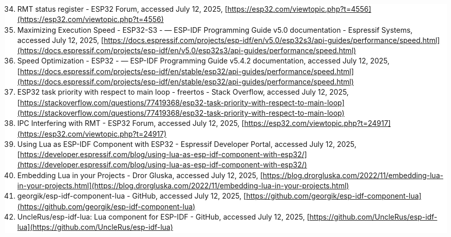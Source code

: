 34. RMT status register \- ESP32 Forum, accessed July 12, 2025, [https://esp32.com/viewtopic.php?t=4556](https://esp32.com/viewtopic.php?t=4556)  
35. Maximizing Execution Speed \- ESP32-S3 \- — ESP-IDF Programming Guide v5.0 documentation \- Espressif Systems, accessed July 12, 2025, [https://docs.espressif.com/projects/esp-idf/en/v5.0/esp32s3/api-guides/performance/speed.html](https://docs.espressif.com/projects/esp-idf/en/v5.0/esp32s3/api-guides/performance/speed.html)  
36. Speed Optimization \- ESP32 \- — ESP-IDF Programming Guide v5.4.2 documentation, accessed July 12, 2025, [https://docs.espressif.com/projects/esp-idf/en/stable/esp32/api-guides/performance/speed.html](https://docs.espressif.com/projects/esp-idf/en/stable/esp32/api-guides/performance/speed.html)  
37. ESP32 task priority with respect to main loop \- freertos \- Stack Overflow, accessed July 12, 2025, [https://stackoverflow.com/questions/77419368/esp32-task-priority-with-respect-to-main-loop](https://stackoverflow.com/questions/77419368/esp32-task-priority-with-respect-to-main-loop)  
38. IPC Interfering with RMT \- ESP32 Forum, accessed July 12, 2025, [https://esp32.com/viewtopic.php?t=24917](https://esp32.com/viewtopic.php?t=24917)  
39. Using Lua as ESP-IDF Component with ESP32 \- Espressif Developer Portal, accessed July 12, 2025, [https://developer.espressif.com/blog/using-lua-as-esp-idf-component-with-esp32/](https://developer.espressif.com/blog/using-lua-as-esp-idf-component-with-esp32/)  
40. Embedding Lua in your Projects \- Dror Gluska, accessed July 12, 2025, [https://blog.drorgluska.com/2022/11/embedding-lua-in-your-projects.html](https://blog.drorgluska.com/2022/11/embedding-lua-in-your-projects.html)  
41. georgik/esp-idf-component-lua \- GitHub, accessed July 12, 2025, [https://github.com/georgik/esp-idf-component-lua](https://github.com/georgik/esp-idf-component-lua)  
42. UncleRus/esp-idf-lua: Lua component for ESP-IDF \- GitHub, accessed July 12, 2025, [https://github.com/UncleRus/esp-idf-lua](https://github.com/UncleRus/esp-idf-lua)